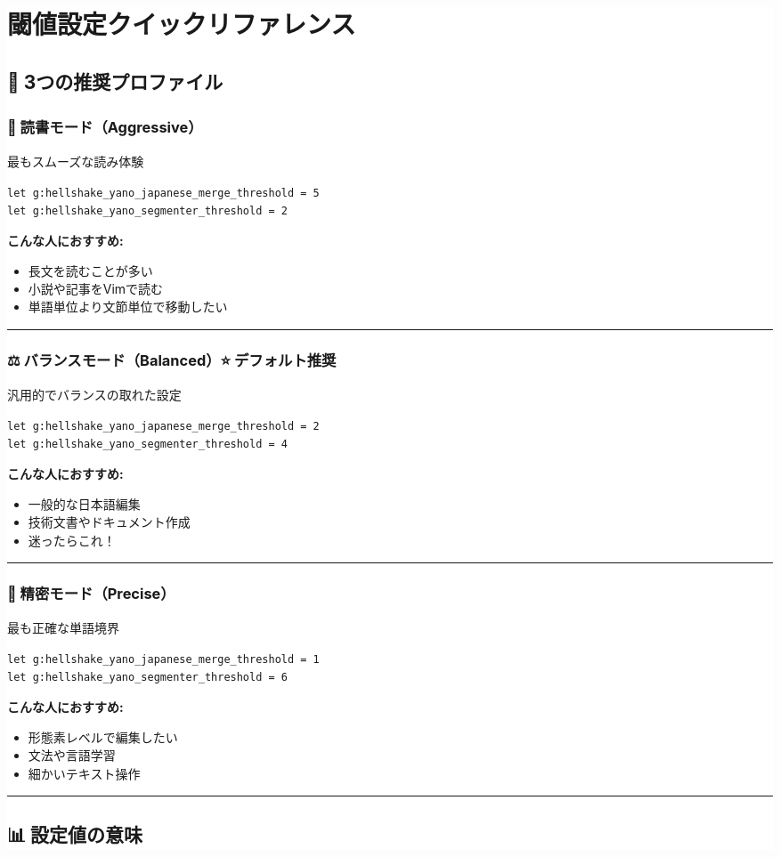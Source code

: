 # 閾値設定クイックリファレンス

## 🚀 3つの推奨プロファイル

### 📖 読書モード（Aggressive）

最もスムーズな読み体験

```vim
let g:hellshake_yano_japanese_merge_threshold = 5
let g:hellshake_yano_segmenter_threshold = 2
```

**こんな人におすすめ:**
- 長文を読むことが多い
- 小説や記事をVimで読む
- 単語単位より文節単位で移動したい

---

### ⚖️ バランスモード（Balanced）⭐ デフォルト推奨

汎用的でバランスの取れた設定

```vim
let g:hellshake_yano_japanese_merge_threshold = 2
let g:hellshake_yano_segmenter_threshold = 4
```

**こんな人におすすめ:**
- 一般的な日本語編集
- 技術文書やドキュメント作成
- 迷ったらこれ！

---

### 🎯 精密モード（Precise）

最も正確な単語境界

```vim
let g:hellshake_yano_japanese_merge_threshold = 1
let g:hellshake_yano_segmenter_threshold = 6
```

**こんな人におすすめ:**
- 形態素レベルで編集したい
- 文法や言語学習
- 細かいテキスト操作

---

## 📊 設定値の意味
